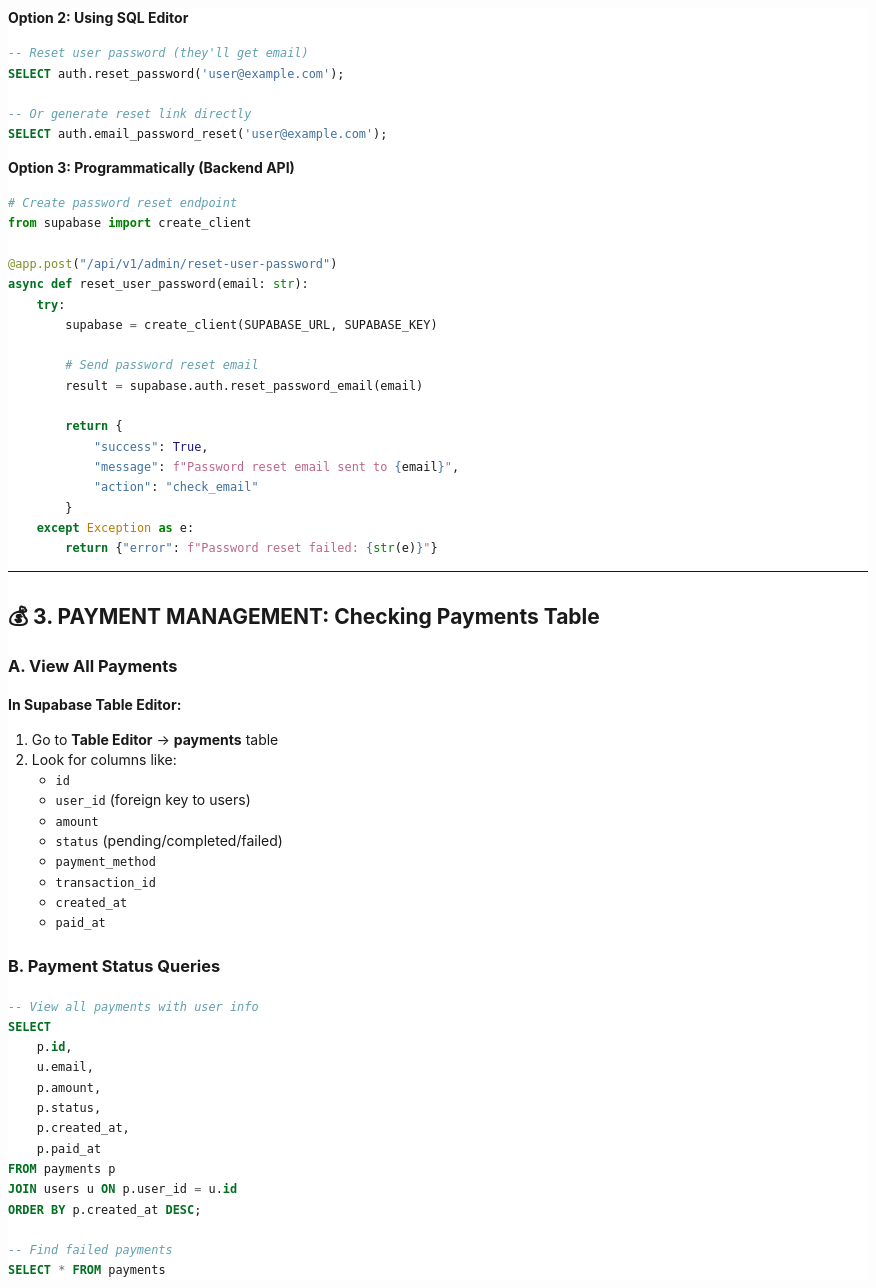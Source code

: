 **Option 2: Using SQL Editor**
```sql
-- Reset user password (they'll get email)
SELECT auth.reset_password('user@example.com');

-- Or generate reset link directly
SELECT auth.email_password_reset('user@example.com');
```

**Option 3: Programmatically (Backend API)**
```python
# Create password reset endpoint
from supabase import create_client

@app.post("/api/v1/admin/reset-user-password")
async def reset_user_password(email: str):
    try:
        supabase = create_client(SUPABASE_URL, SUPABASE_KEY)
        
        # Send password reset email
        result = supabase.auth.reset_password_email(email)
        
        return {
            "success": True,
            "message": f"Password reset email sent to {email}",
            "action": "check_email"
        }
    except Exception as e:
        return {"error": f"Password reset failed: {str(e)}"}
```

---

## 💰 **3. PAYMENT MANAGEMENT: Checking Payments Table**

### **A. View All Payments**
**In Supabase Table Editor:**
1. Go to **Table Editor** → **payments** table
2. Look for columns like:
   - `id`
   - `user_id` (foreign key to users)
   - `amount`
   - `status` (pending/completed/failed)
   - `payment_method`
   - `transaction_id`
   - `created_at`
   - `paid_at`

### **B. Payment Status Queries**
```sql
-- View all payments with user info
SELECT 
    p.id,
    u.email,
    p.amount,
    p.status,
    p.created_at,
    p.paid_at
FROM payments p
JOIN users u ON p.user_id = u.id
ORDER BY p.created_at DESC;

-- Find failed payments
SELECT * FROM payments 
```